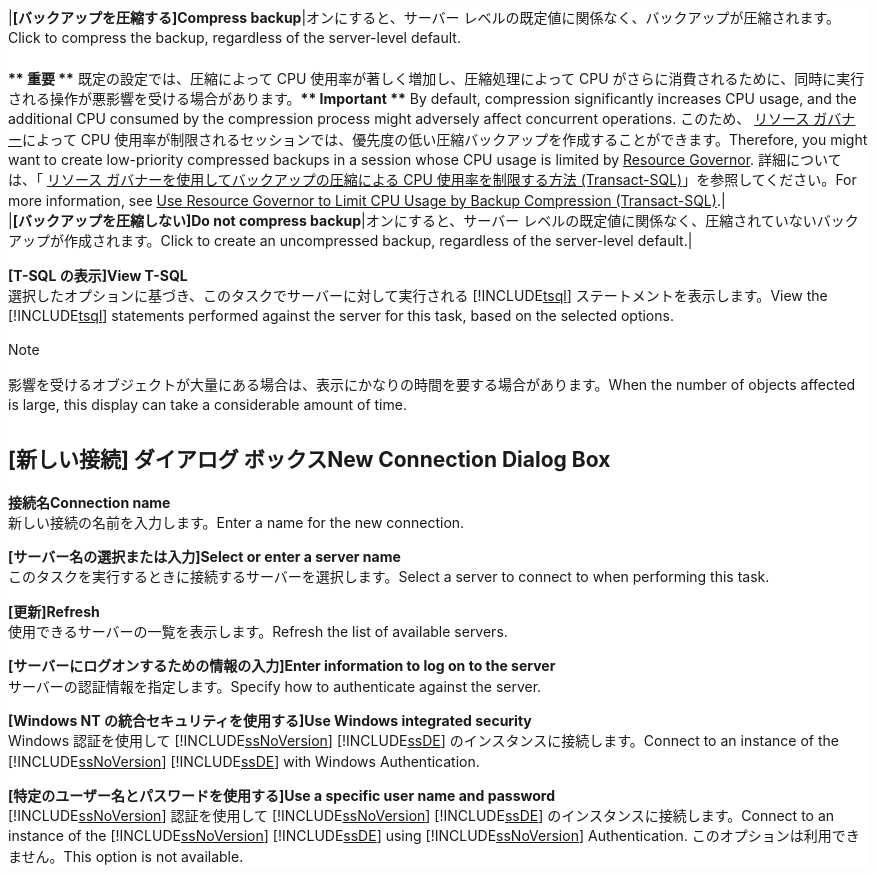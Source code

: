 |<span data-ttu-id="bacd4-171">**[バックアップを圧縮する]**</span><span class="sxs-lookup"><span data-stu-id="bacd4-171">**Compress backup**</span></span>|<span data-ttu-id="bacd4-172">オンにすると、サーバー レベルの既定値に関係なく、バックアップが圧縮されます。</span><span class="sxs-lookup"><span data-stu-id="bacd4-172">Click to compress the backup, regardless of the server-level default.</span></span><br /><br /> <span data-ttu-id="bacd4-173">**\*\* 重要 \*\*** 既定の設定では、圧縮によって CPU 使用率が著しく増加し、圧縮処理によって CPU がさらに消費されるために、同時に実行される操作が悪影響を受ける場合があります。</span><span class="sxs-lookup"><span data-stu-id="bacd4-173">**\*\* Important \*\*** By default, compression significantly increases CPU usage, and the additional CPU consumed by the compression process might adversely affect concurrent operations.</span></span> <span data-ttu-id="bacd4-174">このため、 [リソース ガバナー](../resource-governor/resource-governor.md)によって CPU 使用率が制限されるセッションでは、優先度の低い圧縮バックアップを作成することができます。</span><span class="sxs-lookup"><span data-stu-id="bacd4-174">Therefore, you might want to create low-priority compressed backups in a session whose CPU usage is limited by [Resource Governor](../resource-governor/resource-governor.md).</span></span> <span data-ttu-id="bacd4-175">詳細については、「 [リソース ガバナーを使用してバックアップの圧縮による CPU 使用率を制限する方法 &#40;Transact-SQL&#41;](../backup-restore/use-resource-governor-to-limit-cpu-usage-by-backup-compression-transact-sql.md)」を参照してください。</span><span class="sxs-lookup"><span data-stu-id="bacd4-175">For more information, see [Use Resource Governor to Limit CPU Usage by Backup Compression &#40;Transact-SQL&#41;](../backup-restore/use-resource-governor-to-limit-cpu-usage-by-backup-compression-transact-sql.md).</span></span>|  
|<span data-ttu-id="bacd4-176">**[バックアップを圧縮しない]**</span><span class="sxs-lookup"><span data-stu-id="bacd4-176">**Do not compress backup**</span></span>|<span data-ttu-id="bacd4-177">オンにすると、サーバー レベルの既定値に関係なく、圧縮されていないバックアップが作成されます。</span><span class="sxs-lookup"><span data-stu-id="bacd4-177">Click to create an uncompressed backup, regardless of the server-level default.</span></span>|  
  
 <span data-ttu-id="bacd4-178">**[T-SQL の表示]**</span><span class="sxs-lookup"><span data-stu-id="bacd4-178">**View T-SQL**</span></span>  
 <span data-ttu-id="bacd4-179">選択したオプションに基づき、このタスクでサーバーに対して実行される [!INCLUDE[tsql](../../includes/tsql-md.md)] ステートメントを表示します。</span><span class="sxs-lookup"><span data-stu-id="bacd4-179">View the [!INCLUDE[tsql](../../includes/tsql-md.md)] statements performed against the server for this task, based on the selected options.</span></span>  
  
> [!NOTE]  
>  <span data-ttu-id="bacd4-180">影響を受けるオブジェクトが大量にある場合は、表示にかなりの時間を要する場合があります。</span><span class="sxs-lookup"><span data-stu-id="bacd4-180">When the number of objects affected is large, this display can take a considerable amount of time.</span></span>  
  
## <a name="new-connection-dialog-box"></a><span data-ttu-id="bacd4-181">[新しい接続] ダイアログ ボックス</span><span class="sxs-lookup"><span data-stu-id="bacd4-181">New Connection Dialog Box</span></span>  
 <span data-ttu-id="bacd4-182">**接続名**</span><span class="sxs-lookup"><span data-stu-id="bacd4-182">**Connection name**</span></span>  
 <span data-ttu-id="bacd4-183">新しい接続の名前を入力します。</span><span class="sxs-lookup"><span data-stu-id="bacd4-183">Enter a name for the new connection.</span></span>  
  
 <span data-ttu-id="bacd4-184">**[サーバー名の選択または入力]**</span><span class="sxs-lookup"><span data-stu-id="bacd4-184">**Select or enter a server name**</span></span>  
 <span data-ttu-id="bacd4-185">このタスクを実行するときに接続するサーバーを選択します。</span><span class="sxs-lookup"><span data-stu-id="bacd4-185">Select a server to connect to when performing this task.</span></span>  
  
 <span data-ttu-id="bacd4-186">**[更新]**</span><span class="sxs-lookup"><span data-stu-id="bacd4-186">**Refresh**</span></span>  
 <span data-ttu-id="bacd4-187">使用できるサーバーの一覧を表示します。</span><span class="sxs-lookup"><span data-stu-id="bacd4-187">Refresh the list of available servers.</span></span>  
  
 <span data-ttu-id="bacd4-188">**[サーバーにログオンするための情報の入力]**</span><span class="sxs-lookup"><span data-stu-id="bacd4-188">**Enter information to log on to the server**</span></span>  
 <span data-ttu-id="bacd4-189">サーバーの認証情報を指定します。</span><span class="sxs-lookup"><span data-stu-id="bacd4-189">Specify how to authenticate against the server.</span></span>  
  
 <span data-ttu-id="bacd4-190">**[Windows NT の統合セキュリティを使用する]**</span><span class="sxs-lookup"><span data-stu-id="bacd4-190">**Use Windows integrated security**</span></span>  
 <span data-ttu-id="bacd4-191">Windows 認証を使用して [!INCLUDE[ssNoVersion](../../includes/ssnoversion-md.md)] [!INCLUDE[ssDE](../../includes/ssde-md.md)] のインスタンスに接続します。</span><span class="sxs-lookup"><span data-stu-id="bacd4-191">Connect to an instance of the [!INCLUDE[ssNoVersion](../../includes/ssnoversion-md.md)] [!INCLUDE[ssDE](../../includes/ssde-md.md)] with Windows Authentication.</span></span>  
  
 <span data-ttu-id="bacd4-192">**[特定のユーザー名とパスワードを使用する]**</span><span class="sxs-lookup"><span data-stu-id="bacd4-192">**Use a specific user name and password**</span></span>  
 <span data-ttu-id="bacd4-193">[!INCLUDE[ssNoVersion](../../includes/ssnoversion-md.md)] 認証を使用して [!INCLUDE[ssNoVersion](../../includes/ssnoversion-md.md)] [!INCLUDE[ssDE](../../includes/ssde-md.md)] のインスタンスに接続します。</span><span class="sxs-lookup"><span data-stu-id="bacd4-193">Connect to an instance of the [!INCLUDE[ssNoVersion](../../includes/ssnoversion-md.md)] [!INCLUDE[ssDE](../../includes/ssde-md.md)] using [!INCLUDE[ssNoVersion](../../includes/ssnoversion-md.md)] Authentication.</span></span> <span data-ttu-id="bacd4-194">このオプションは利用できません。</span><span class="sxs-lookup"><span data-stu-id="bacd4-194">This option is not available.</span></span>  
  